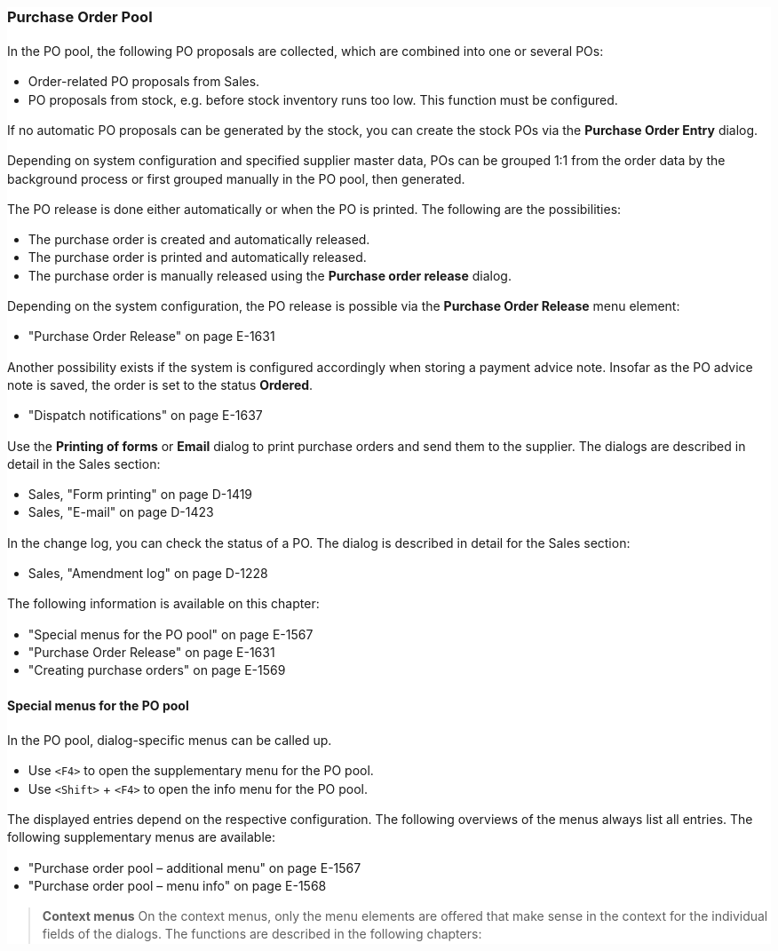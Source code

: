 ### Purchase Order Pool
In the PO pool, the following PO proposals are collected, which are combined into one or several POs:
- Order-related PO proposals from Sales.
- PO proposals from stock, e.g. before stock inventory runs too low. This function must be configured.

If no automatic PO proposals can be generated by the stock, you can create the stock POs via the **Purchase Order Entry** dialog.

Depending on system configuration and specified supplier master data, POs can be grouped 1:1 from the order data by the background process or first grouped manually in the PO pool, then generated.

The PO release is done either automatically or when the PO is printed. The following are the possibilities:
- The purchase order is created and automatically released.
- The purchase order is printed and automatically released.
- The purchase order is manually released using the **Purchase order release** dialog.

Depending on the system configuration, the PO release is possible via the **Purchase Order Release** menu element:
- "Purchase Order Release" on page E-1631

Another possibility exists if the system is configured accordingly when storing a payment advice note. Insofar as the PO advice note is saved, the order is set to the status **Ordered**.
- "Dispatch notifications" on page E-1637

Use the **Printing of forms** or **Email** dialog to print purchase orders and send them to the supplier. The dialogs are described in detail in the Sales section:
- Sales, "Form printing" on page D-1419
- Sales, "E-mail" on page D-1423

In the change log, you can check the status of a PO. The dialog is described in detail for the Sales section:
- Sales, "Amendment log" on page D-1228

The following information is available on this chapter:
- "Special menus for the PO pool" on page E-1567
- "Purchase Order Release" on page E-1631
- "Creating purchase orders" on page E-1569

#### Special menus for the PO pool
In the PO pool, dialog-specific menus can be called up.
- Use `<F4>` to open the supplementary menu for the PO pool.
- Use `<Shift>` + `<F4>` to open the info menu for the PO pool.

The displayed entries depend on the respective configuration. The following overviews of the menus always list all entries.
The following supplementary menus are available:
- "Purchase order pool – additional menu" on page E-1567
- "Purchase order pool – menu info" on page E-1568

> **Context menus**
> On the context menus, only the menu elements are offered that make sense in the context for the individual fields of the dialogs. The functions are described in the following chapters:
